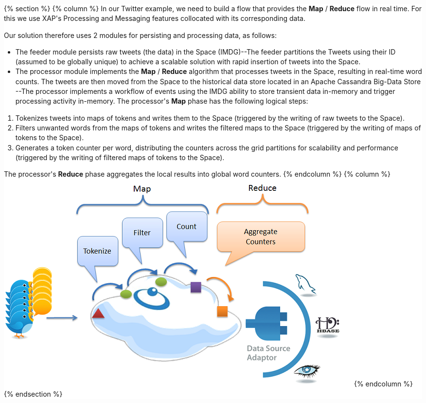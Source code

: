 {% section %}
{% column %}
In our Twitter example, we need to build a flow that provides the **Map** / **Reduce** flow in real time. For this we use XAP's Processing and Messaging features collocated with its corresponding data.

Our solution therefore uses 2 modules for persisting and processing data, as follows:

- The feeder module persists raw tweets (the data) in the Space (IMDG)--The feeder partitions the Tweets using their ID (assumed to be globally unique) to achieve a scalable solution with rapid insertion of tweets into the Space.
- The processor module implements the **Map** / **Reduce** algorithm that processes tweets in the Space, resulting in real-time word counts. The tweets are then moved from the Space to the historical data store located in an Apache Cassandra Big-Data Store --The processor implements a workflow of events using the IMDG ability to store transient data in-memory and trigger processing activity in-memory.
The processor's **Map** phase has the following logical steps:

1. Tokenizes tweets into maps of tokens and writes them to the Space (triggered by the writing of raw tweets to the Space).
1. Filters unwanted words from the maps of tokens and writes the filtered maps to the Space (triggered by the writing of maps of tokens to the Space).
1. Generates a token counter per word, distributing the counters across the grid partitions for scalability and performance (triggered by the writing of filtered maps of tokens to the Space).

The processor's **Reduce** phase aggregates the local results into global word counters.
{% endcolumn %}
{% column %}
![map_reduce_tweets.png](/attachment_files/map_reduce_tweets.png)
{% endcolumn %}
{% endsection %}
